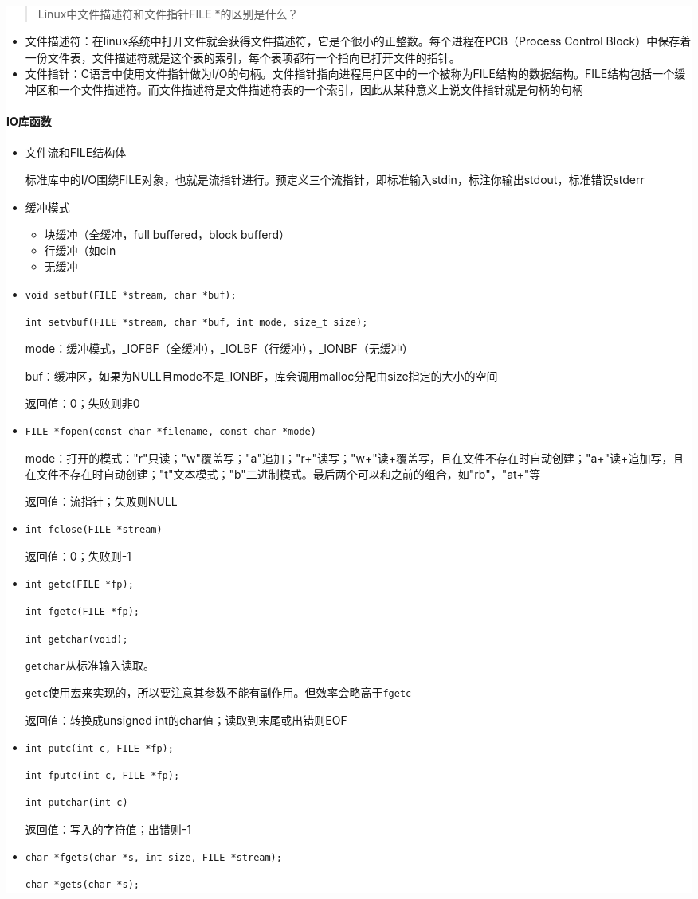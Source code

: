 > Linux中文件描述符和文件指针FILE \*的区别是什么？

* 文件描述符：在linux系统中打开文件就会获得文件描述符，它是个很小的正整数。每个进程在PCB（Process Control Block）中保存着一份文件表，文件描述符就是这个表的索引，每个表项都有一个指向已打开文件的指针。
* 文件指针：C语言中使用文件指针做为I/O的句柄。文件指针指向进程用户区中的一个被称为FILE结构的数据结构。FILE结构包括一个缓冲区和一个文件描述符。而文件描述符是文件描述符表的一个索引，因此从某种意义上说文件指针就是句柄的句柄

#### IO库函数

* 文件流和FILE结构体

	标准库中的I/O围绕FILE对象，也就是流指针进行。预定义三个流指针，即标准输入stdin，标注你输出stdout，标准错误stderr

* 缓冲模式

	* 块缓冲（全缓冲，full buffered，block bufferd）
	* 行缓冲（如cin
	* 无缓冲

* `void setbuf(FILE *stream, char *buf);`

	`int setvbuf(FILE *stream, char *buf, int mode, size_t size);`

	mode：缓冲模式，_IOFBF（全缓冲），\_IOLBF（行缓冲），\_IONBF（无缓冲）

	buf：缓冲区，如果为NULL且mode不是_IONBF，库会调用malloc分配由size指定的大小的空间

	返回值：0；失败则非0

* `FILE *fopen(const char *filename, const char *mode)`

	mode：打开的模式："r"只读；"w"覆盖写；"a"追加；"r+"读写；"w+"读+覆盖写，且在文件不存在时自动创建；"a+"读+追加写，且在文件不存在时自动创建；"t"文本模式；"b"二进制模式。最后两个可以和之前的组合，如"rb"，"at+"等

	返回值：流指针；失败则NULL

* `int fclose(FILE *stream)`

	返回值：0；失败则-1

* `int getc(FILE *fp);`

	`int fgetc(FILE *fp);`

	`int getchar(void);`

	`getchar`从标准输入读取。

	`getc`使用宏来实现的，所以要注意其参数不能有副作用。但效率会略高于`fgetc`

	返回值：转换成unsigned int的char值；读取到末尾或出错则EOF

* `int putc(int c, FILE *fp);`

	`int fputc(int c, FILE *fp);`

	`int putchar(int c)`

	返回值：写入的字符值；出错则-1

* `char *fgets(char *s, int size, FILE *stream);`

	`char *gets(char *s);`
